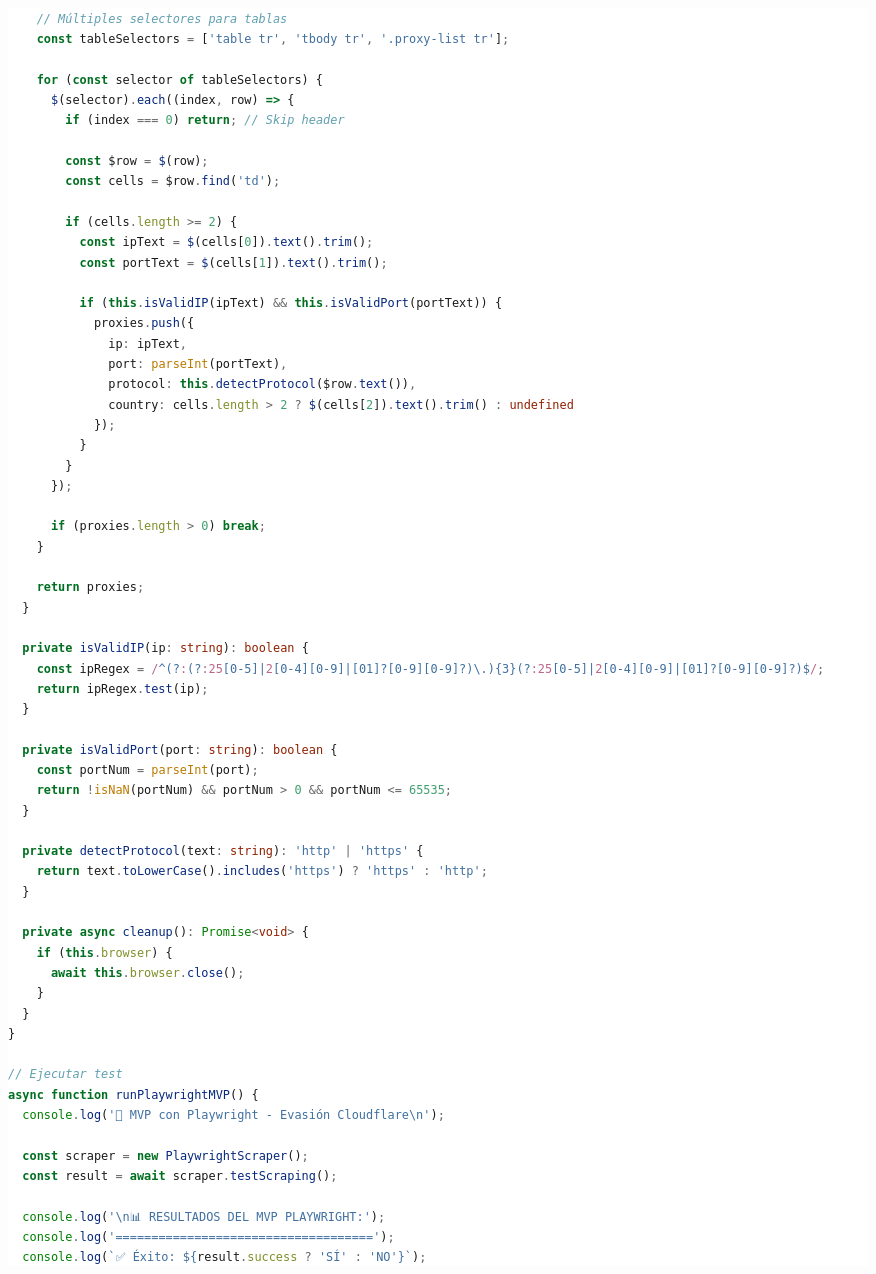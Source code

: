 ```typescript
    // Múltiples selectores para tablas
    const tableSelectors = ['table tr', 'tbody tr', '.proxy-list tr'];
    
    for (const selector of tableSelectors) {
      $(selector).each((index, row) => {
        if (index === 0) return; // Skip header
        
        const $row = $(row);
        const cells = $row.find('td');
        
        if (cells.length >= 2) {
          const ipText = $(cells[0]).text().trim();
          const portText = $(cells[1]).text().trim();
          
          if (this.isValidIP(ipText) && this.isValidPort(portText)) {
            proxies.push({
              ip: ipText,
              port: parseInt(portText),
              protocol: this.detectProtocol($row.text()),
              country: cells.length > 2 ? $(cells[2]).text().trim() : undefined
            });
          }
        }
      });
      
      if (proxies.length > 0) break;
    }
    
    return proxies;
  }

  private isValidIP(ip: string): boolean {
    const ipRegex = /^(?:(?:25[0-5]|2[0-4][0-9]|[01]?[0-9][0-9]?)\.){3}(?:25[0-5]|2[0-4][0-9]|[01]?[0-9][0-9]?)$/;
    return ipRegex.test(ip);
  }

  private isValidPort(port: string): boolean {
    const portNum = parseInt(port);
    return !isNaN(portNum) && portNum > 0 && portNum <= 65535;
  }

  private detectProtocol(text: string): 'http' | 'https' {
    return text.toLowerCase().includes('https') ? 'https' : 'http';
  }

  private async cleanup(): Promise<void> {
    if (this.browser) {
      await this.browser.close();
    }
  }
}

// Ejecutar test
async function runPlaywrightMVP() {
  console.log('🚀 MVP con Playwright - Evasión Cloudflare\n');
  
  const scraper = new PlaywrightScraper();
  const result = await scraper.testScraping();

  console.log('\n📊 RESULTADOS DEL MVP PLAYWRIGHT:');
  console.log('====================================');
  console.log(`✅ Éxito: ${result.success ? 'SÍ' : 'NO'}`);
```